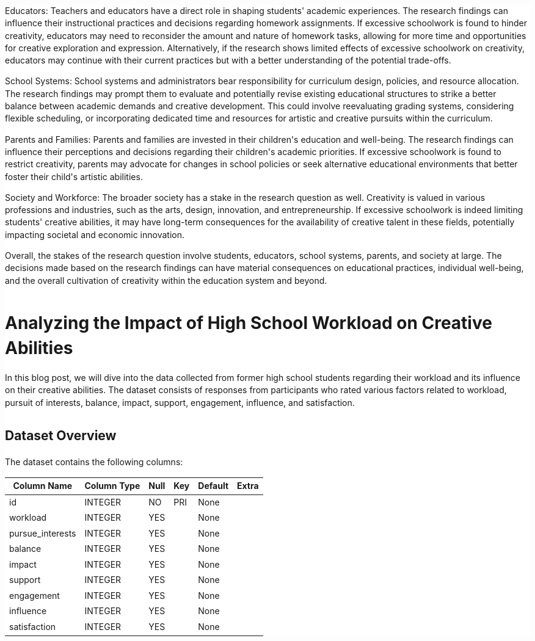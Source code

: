 Educators: Teachers and educators have a direct role in shaping students' academic experiences. The research findings can influence their instructional practices and decisions regarding homework assignments. If excessive schoolwork is found to hinder creativity, educators may need to reconsider the amount and nature of homework tasks, allowing for more time and opportunities for creative exploration and expression. Alternatively, if the research shows limited effects of excessive schoolwork on creativity, educators may continue with their current practices but with a better understanding of the potential trade-offs.

School Systems: School systems and administrators bear responsibility for curriculum design, policies, and resource allocation. The research findings may prompt them to evaluate and potentially revise existing educational structures to strike a better balance between academic demands and creative development. This could involve reevaluating grading systems, considering flexible scheduling, or incorporating dedicated time and resources for artistic and creative pursuits within the curriculum.

Parents and Families: Parents and families are invested in their children's education and well-being. The research findings can influence their perceptions and decisions regarding their children's academic priorities. If excessive schoolwork is found to restrict creativity, parents may advocate for changes in school policies or seek alternative educational environments that better foster their child's artistic abilities.

Society and Workforce: The broader society has a stake in the research question as well. Creativity is valued in various professions and industries, such as the arts, design, innovation, and entrepreneurship. If excessive schoolwork is indeed limiting students' creative abilities, it may have long-term consequences for the availability of creative talent in these fields, potentially impacting societal and economic innovation.

Overall, the stakes of the research question involve students, educators, school systems, parents, and society at large. The decisions made based on the research findings can have material consequences on educational practices, individual well-being, and the overall cultivation of creativity within the education system and beyond.

# Analyzing the Impact of High School Workload on Creative Abilities

In this blog post, we will dive into the data collected from former high school students regarding their workload and its influence on their creative abilities. The dataset consists of responses from participants who rated various factors related to workload, pursuit of interests, balance, impact, support, engagement, influence, and satisfaction.

## Dataset Overview

The dataset contains the following columns:

| Column Name        | Column Type | Null | Key | Default | Extra |
|--------------------|-------------|------|-----|---------|-------|
| id                 | INTEGER     | NO   | PRI | None    |       |
| workload           | INTEGER     | YES  |     | None    |       |
| pursue_interests   | INTEGER     | YES  |     | None    |       |
| balance            | INTEGER     | YES  |     | None    |       |
| impact             | INTEGER     | YES  |     | None    |       |
| support            | INTEGER     | YES  |     | None    |       |
| engagement         | INTEGER     | YES  |     | None    |       |
| influence          | INTEGER     | YES  |     | None    |       |
| satisfaction       | INTEGER     | YES  |     | None    |       |
